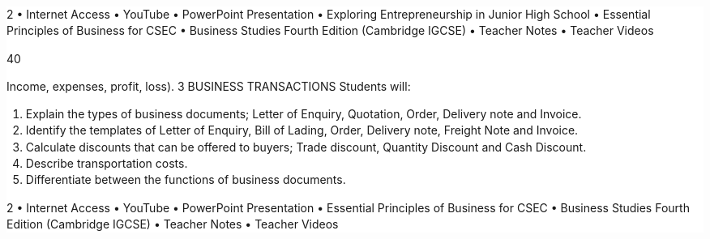 2 
• Internet Access 
• YouTube 
•  PowerPoint Presentation 
• Exploring Entrepreneurship in Junior 
High School 
• Essential Principles of Business for 
CSEC 
• Business Studies Fourth Edition 
(Cambridge IGCSE) 
• Teacher Notes 
• Teacher Videos 


 
40 
 
Income, expenses, profit, 
loss). 
3 
BUSINESS 
TRANSACTIONS 
Students will: 
1. Explain the types of 
business 
documents; Letter of 
Enquiry, 
Quotation, Order, 
Delivery note and 
Invoice. 
2. Identify the templates 
of Letter of 
Enquiry, Bill of Lading, 
Order, 
Delivery note, Freight 
Note and 
Invoice. 
3. Calculate discounts 
that can be 
offered to buyers; Trade 
discount, 
Quantity Discount and 
Cash 
Discount. 
4. Describe 
transportation costs. 
5. Differentiate between 
the functions 
of business documents. 
 
2 
• Internet Access 
• YouTube 
•  PowerPoint Presentation 
• Essential Principles of Business for 
CSEC 
• Business Studies Fourth Edition 
(Cambridge IGCSE) 
• Teacher Notes 
• Teacher Videos 
 